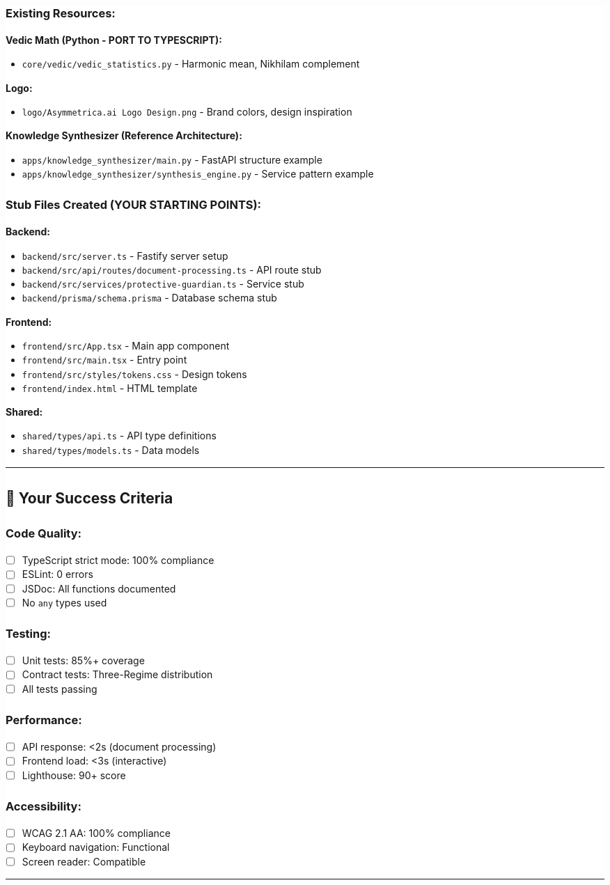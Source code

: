 ### **Existing Resources:**

**Vedic Math (Python - PORT TO TYPESCRIPT):**
- `core/vedic/vedic_statistics.py` - Harmonic mean, Nikhilam complement

**Logo:**
- `logo/Asymmetrica.ai Logo Design.png` - Brand colors, design inspiration

**Knowledge Synthesizer (Reference Architecture):**
- `apps/knowledge_synthesizer/main.py` - FastAPI structure example
- `apps/knowledge_synthesizer/synthesis_engine.py` - Service pattern example

### **Stub Files Created (YOUR STARTING POINTS):**

**Backend:**
- `backend/src/server.ts` - Fastify server setup
- `backend/src/api/routes/document-processing.ts` - API route stub
- `backend/src/services/protective-guardian.ts` - Service stub
- `backend/prisma/schema.prisma` - Database schema stub

**Frontend:**
- `frontend/src/App.tsx` - Main app component
- `frontend/src/main.tsx` - Entry point
- `frontend/src/styles/tokens.css` - Design tokens
- `frontend/index.html` - HTML template

**Shared:**
- `shared/types/api.ts` - API type definitions
- `shared/types/models.ts` - Data models

---

## 🎯 Your Success Criteria

### **Code Quality:**
- [ ] TypeScript strict mode: 100% compliance
- [ ] ESLint: 0 errors
- [ ] JSDoc: All functions documented
- [ ] No `any` types used

### **Testing:**
- [ ] Unit tests: 85%+ coverage
- [ ] Contract tests: Three-Regime distribution
- [ ] All tests passing

### **Performance:**
- [ ] API response: <2s (document processing)
- [ ] Frontend load: <3s (interactive)
- [ ] Lighthouse: 90+ score

### **Accessibility:**
- [ ] WCAG 2.1 AA: 100% compliance
- [ ] Keyboard navigation: Functional
- [ ] Screen reader: Compatible

---